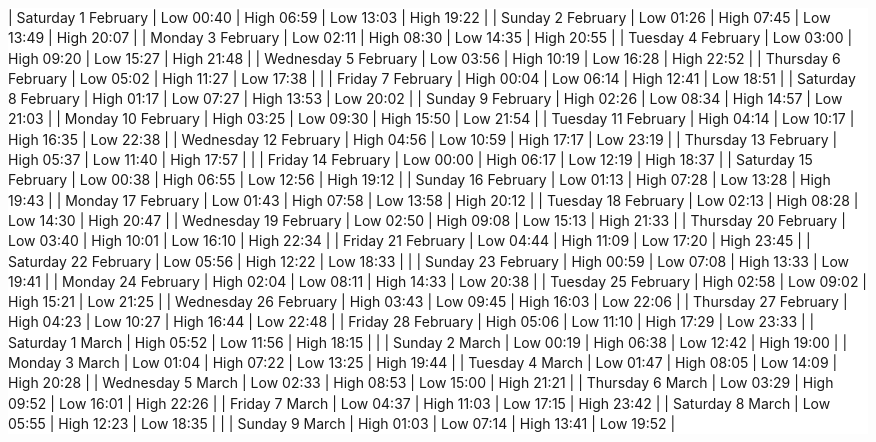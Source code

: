 | Saturday 1 February | Low 00:40 | High 06:59 | Low 13:03 | High 19:22 | 
| Sunday 2 February | Low 01:26 | High 07:45 | Low 13:49 | High 20:07 | 
| Monday 3 February | Low 02:11 | High 08:30 | Low 14:35 | High 20:55 | 
| Tuesday 4 February | Low 03:00 | High 09:20 | Low 15:27 | High 21:48 | 
| Wednesday 5 February | Low 03:56 | High 10:19 | Low 16:28 | High 22:52 | 
| Thursday 6 February | Low 05:02 | High 11:27 | Low 17:38 |  | 
| Friday 7 February | High 00:04 | Low 06:14 | High 12:41 | Low 18:51 | 
| Saturday 8 February | High 01:17 | Low 07:27 | High 13:53 | Low 20:02 | 
| Sunday 9 February | High 02:26 | Low 08:34 | High 14:57 | Low 21:03 | 
| Monday 10 February | High 03:25 | Low 09:30 | High 15:50 | Low 21:54 | 
| Tuesday 11 February | High 04:14 | Low 10:17 | High 16:35 | Low 22:38 | 
| Wednesday 12 February | High 04:56 | Low 10:59 | High 17:17 | Low 23:19 | 
| Thursday 13 February | High 05:37 | Low 11:40 | High 17:57 |  | 
| Friday 14 February | Low 00:00 | High 06:17 | Low 12:19 | High 18:37 | 
| Saturday 15 February | Low 00:38 | High 06:55 | Low 12:56 | High 19:12 | 
| Sunday 16 February | Low 01:13 | High 07:28 | Low 13:28 | High 19:43 | 
| Monday 17 February | Low 01:43 | High 07:58 | Low 13:58 | High 20:12 | 
| Tuesday 18 February | Low 02:13 | High 08:28 | Low 14:30 | High 20:47 | 
| Wednesday 19 February | Low 02:50 | High 09:08 | Low 15:13 | High 21:33 | 
| Thursday 20 February | Low 03:40 | High 10:01 | Low 16:10 | High 22:34 | 
| Friday 21 February | Low 04:44 | High 11:09 | Low 17:20 | High 23:45 | 
| Saturday 22 February | Low 05:56 | High 12:22 | Low 18:33 |  | 
| Sunday 23 February | High 00:59 | Low 07:08 | High 13:33 | Low 19:41 | 
| Monday 24 February | High 02:04 | Low 08:11 | High 14:33 | Low 20:38 | 
| Tuesday 25 February | High 02:58 | Low 09:02 | High 15:21 | Low 21:25 | 
| Wednesday 26 February | High 03:43 | Low 09:45 | High 16:03 | Low 22:06 | 
| Thursday 27 February | High 04:23 | Low 10:27 | High 16:44 | Low 22:48 | 
| Friday 28 February | High 05:06 | Low 11:10 | High 17:29 | Low 23:33 | 
| Saturday 1 March | High 05:52 | Low 11:56 | High 18:15 |  | 
| Sunday 2 March | Low 00:19 | High 06:38 | Low 12:42 | High 19:00 | 
| Monday 3 March | Low 01:04 | High 07:22 | Low 13:25 | High 19:44 | 
| Tuesday 4 March | Low 01:47 | High 08:05 | Low 14:09 | High 20:28 | 
| Wednesday 5 March | Low 02:33 | High 08:53 | Low 15:00 | High 21:21 | 
| Thursday 6 March | Low 03:29 | High 09:52 | Low 16:01 | High 22:26 | 
| Friday 7 March | Low 04:37 | High 11:03 | Low 17:15 | High 23:42 | 
| Saturday 8 March | Low 05:55 | High 12:23 | Low 18:35 |  | 
| Sunday 9 March | High 01:03 | Low 07:14 | High 13:41 | Low 19:52 | 